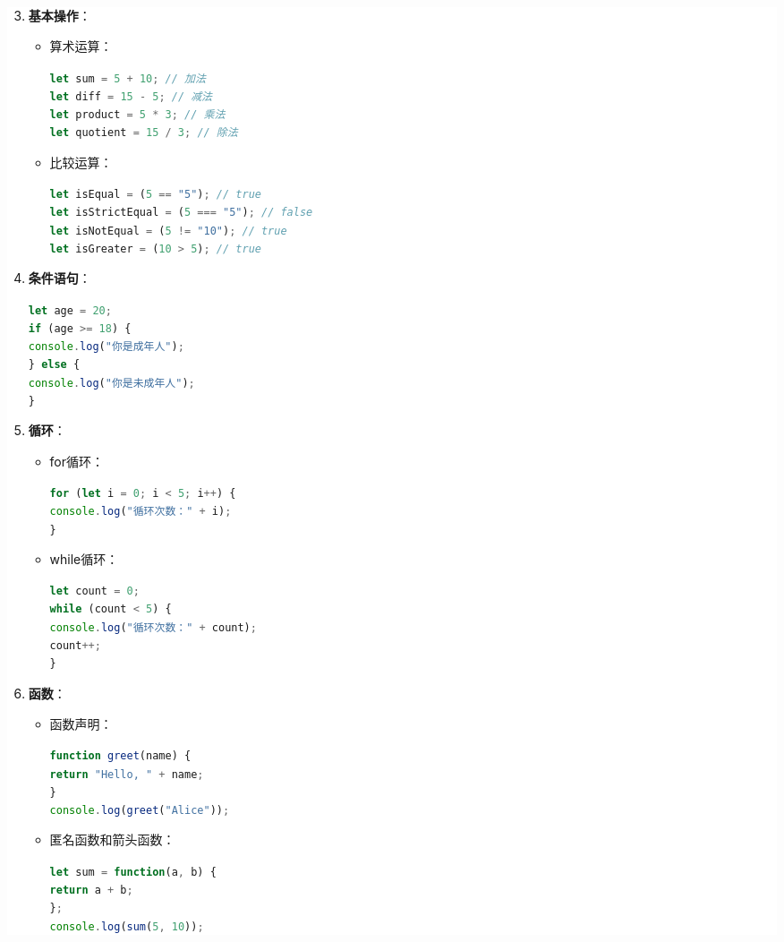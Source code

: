 3. **基本操作**：
   - 算术运算：
     ```javascript
     let sum = 5 + 10; // 加法
     let diff = 15 - 5; // 减法
     let product = 5 * 3; // 乘法
     let quotient = 15 / 3; // 除法
     ```

   - 比较运算：
     ```javascript
     let isEqual = (5 == "5"); // true
     let isStrictEqual = (5 === "5"); // false
     let isNotEqual = (5 != "10"); // true
     let isGreater = (10 > 5); // true
     ```

4. **条件语句**：
   ```javascript
   let age = 20;
   if (age >= 18) {
   console.log("你是成年人");
   } else {
   console.log("你是未成年人");
   }
   ```

5. **循环**：
   - for循环：
     ```javascript
     for (let i = 0; i < 5; i++) {
     console.log("循环次数：" + i);
     }
     ```

   - while循环：
     ```javascript
     let count = 0;
     while (count < 5) {
     console.log("循环次数：" + count);
     count++;
     }
     ```

6. **函数**：
   - 函数声明：
     ```javascript
     function greet(name) {
     return "Hello, " + name;
     }
     console.log(greet("Alice"));
     ```

   - 匿名函数和箭头函数：
     ```javascript
     let sum = function(a, b) {
     return a + b;
     };
     console.log(sum(5, 10));

